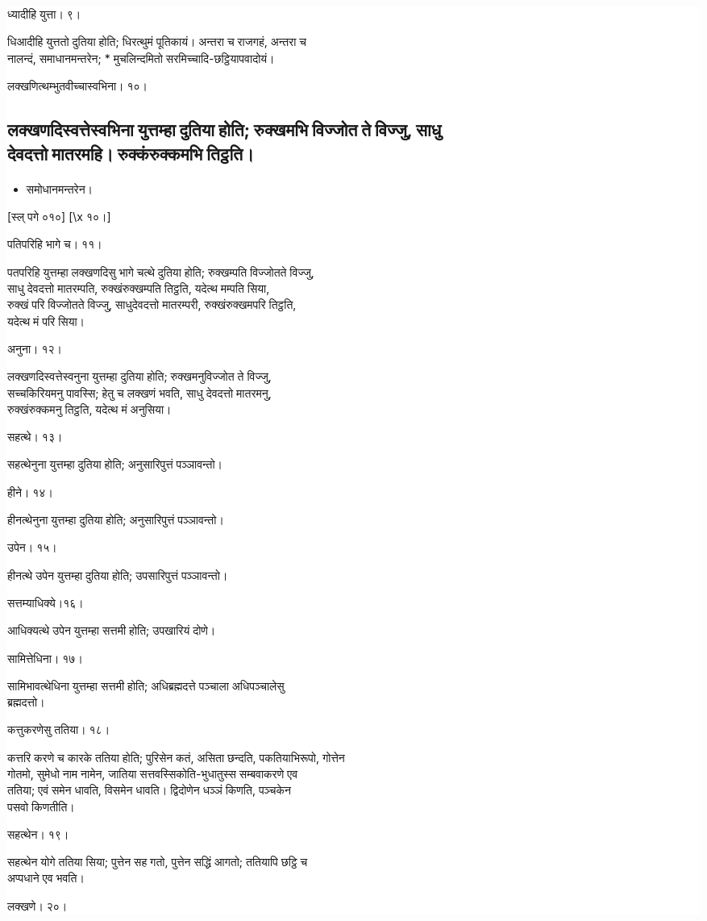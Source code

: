 ध्यादीहि युत्ता। ९।  
    
धिआदीहि युत्ततो दुतिया होति; धिरत्थुमं पूतिकायं। अन्तरा च राजगहं, अन्तरा च  
नालन्दं, समाधानमन्तरेन; * मुचलिन्दमितो सरमिच्चादि-छट्ठियापवादोयं।

लक्खणित्थम्भुतवीच्चास्वभिना। १०।  
    
लक्खणदिस्वत्तेस्वभिना युत्तम्हा दुतिया होति; रुक्खमभि विज्जोत ते विज्जु, साधु  
देवदत्तो मातरमहि। रुक्कंरुक्कमभि तिट्ठति।  
---------------------------------------  
* समोधानमन्तरेन।

[स्ल् पगे ०१०] [\x १०।]       
    
पतिपरिहि भागे च। ११।  
    
पतपरिहि युत्तम्हा लक्खणदिसु भागे चत्थे दुतिया होति; रुक्खम्पति विज्जोतते विज्जु,  
साधु देवदत्तो मातरम्पति, रुक्खंरुक्खम्पति तिट्ठति, यदेत्थ मम्पति सिया,  
रुक्खं परि विज्जोतते विज्जु, साधुदेवदत्तो मातरम्परी, रुक्खंरुक्खमपरि तिट्ठति,  
यदेत्थ मं परि सिया।

अनुना। १२।  
    
लक्खणदिस्वत्तेस्वनुना युत्तम्हा दुतिया होति; रुक्खमनुविज्जोत ते विज्जु,  
सच्चकिरियमनु पावस्सि; हेतु च लक्खणं भवति, साधु देवदत्तो मातरमनु,  
रुक्खंरुक्कमनु तिट्ठति, यदेत्थ मं अनुसिया।

सहत्थे। १३।  
    
सहत्थेनुना युत्तम्हा दुतिया होति; अनुसारिपुत्तं पञ्ञावन्तो।

हीने। १४।  
    
हीनत्थेनुना युत्तम्हा दुतिया होति; अनुसारिपुत्तं पञ्ञावन्तो।

उपेन। १५।  
    
हीनत्थे उपेन युत्तम्हा दुतिया होति; उपसारिपुत्तं पञ्ञावन्तो।  
    
सत्तम्याधिक्ये।१६।  
    
आधिक्यत्थे उपेन युत्तम्हा सत्तमी होति; उपखारियं दोणे।

सामित्तेधिना। १७।  
    
सामिभावत्थेधिना युत्तम्हा सत्तमी होति; अधिब्रह्मदत्ते पञ्चाला अधिपञ्चालेसु  
ब्रह्मदत्तो।

कत्तुकरणेसु ततिया। १८।  
    
कत्तरि करणे च कारके ततिया होति; पुरिसेन कतं, असिता छन्दति, पकतियाभिरूपो, गोत्तेन  
गोतमो, सुमेधो नाम नामेन, जातिया सत्तवस्सिकोति-भुधातुस्स सम्बवाकरणे एव  
ततिया; एवं समेन धावति, विसमेन धावति। द्विदोणेन धञ्ञं किणति, पञ्चकेन  
पसवो किणतीति।   
    
सहत्थेन। १९।  
    
सहत्थेन योगे ततिया सिया; पुत्तेन सह गतो, पुत्तेन सद्धिं आगतो; ततियापि छट्ठि च  
अप्पधाने एव भवति।

लक्खणे। २०।  
    